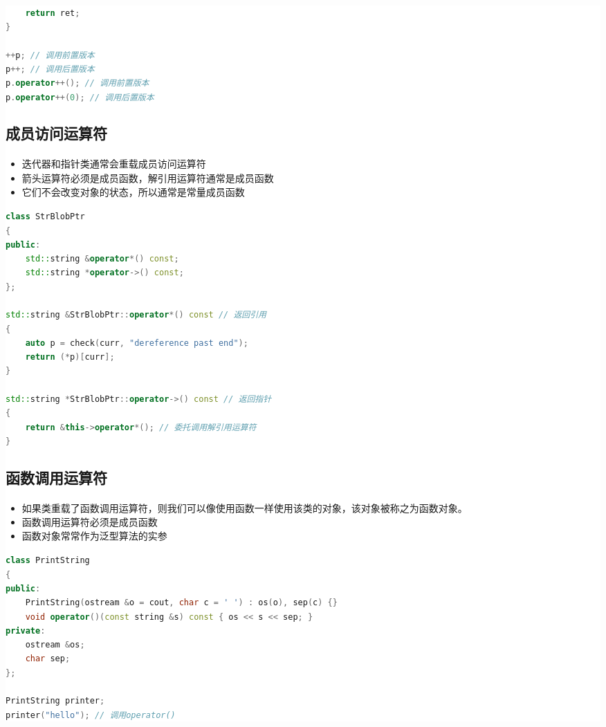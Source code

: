 ```cpp
	return ret;
}

++p; // 调用前置版本
p++; // 调用后置版本
p.operator++(); // 调用前置版本
p.operator++(0); // 调用后置版本
```

## 成员访问运算符

- 迭代器和指针类通常会重载成员访问运算符
- 箭头运算符必须是成员函数，解引用运算符通常是成员函数
- 它们不会改变对象的状态，所以通常是常量成员函数

```cpp
class StrBlobPtr
{
public:
	std::string &operator*() const;
	std::string *operator->() const;
};

std::string &StrBlobPtr::operator*() const // 返回引用
{
	auto p = check(curr, "dereference past end");
	return (*p)[curr];
}

std::string *StrBlobPtr::operator->() const // 返回指针
{
	return &this->operator*(); // 委托调用解引用运算符
}
```

## 函数调用运算符

- 如果类重载了函数调用运算符，则我们可以像使用函数一样使用该类的对象，该对象被称之为函数对象。
- 函数调用运算符必须是成员函数
- 函数对象常常作为泛型算法的实参

```cpp
class PrintString
{
public:
	PrintString(ostream &o = cout, char c = ' ') : os(o), sep(c) {}
	void operator()(const string &s) const { os << s << sep; }
private:
	ostream &os;
	char sep;
};

PrintString printer;
printer("hello"); // 调用operator()
```
